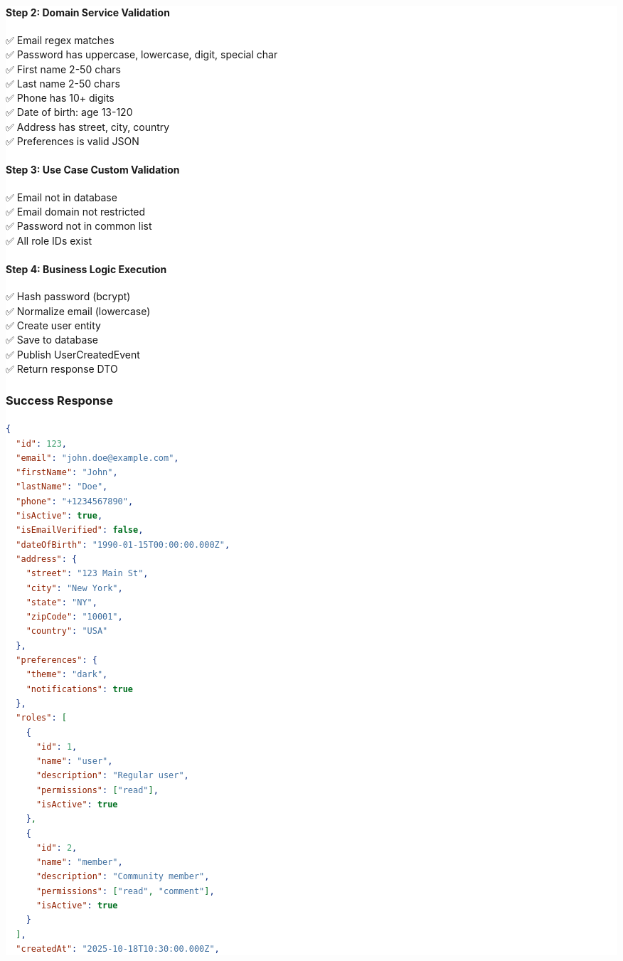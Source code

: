 #### Step 2: Domain Service Validation
✅ Email regex matches  
✅ Password has uppercase, lowercase, digit, special char  
✅ First name 2-50 chars  
✅ Last name 2-50 chars  
✅ Phone has 10+ digits  
✅ Date of birth: age 13-120  
✅ Address has street, city, country  
✅ Preferences is valid JSON  

#### Step 3: Use Case Custom Validation
✅ Email not in database  
✅ Email domain not restricted  
✅ Password not in common list  
✅ All role IDs exist  

#### Step 4: Business Logic Execution
✅ Hash password (bcrypt)  
✅ Normalize email (lowercase)  
✅ Create user entity  
✅ Save to database  
✅ Publish UserCreatedEvent  
✅ Return response DTO  

### Success Response

```json
{
  "id": 123,
  "email": "john.doe@example.com",
  "firstName": "John",
  "lastName": "Doe",
  "phone": "+1234567890",
  "isActive": true,
  "isEmailVerified": false,
  "dateOfBirth": "1990-01-15T00:00:00.000Z",
  "address": {
    "street": "123 Main St",
    "city": "New York",
    "state": "NY",
    "zipCode": "10001",
    "country": "USA"
  },
  "preferences": {
    "theme": "dark",
    "notifications": true
  },
  "roles": [
    {
      "id": 1,
      "name": "user",
      "description": "Regular user",
      "permissions": ["read"],
      "isActive": true
    },
    {
      "id": 2,
      "name": "member",
      "description": "Community member",
      "permissions": ["read", "comment"],
      "isActive": true
    }
  ],
  "createdAt": "2025-10-18T10:30:00.000Z",
```